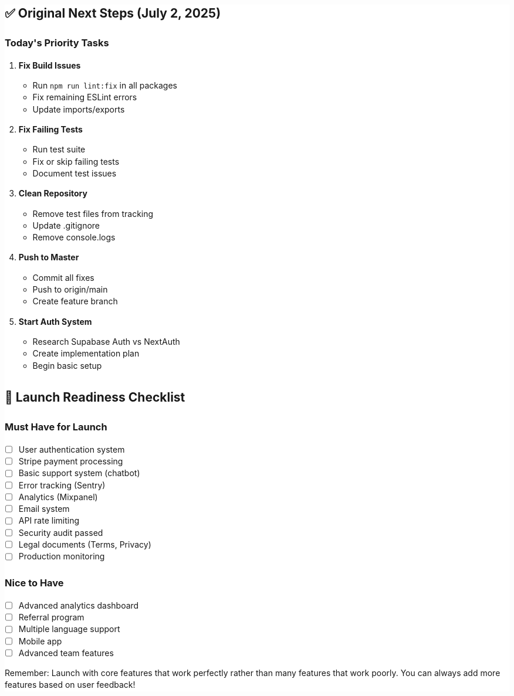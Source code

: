 ## ✅ Original Next Steps (July 2, 2025)

### Today's Priority Tasks
1. **Fix Build Issues**
   - Run `npm run lint:fix` in all packages
   - Fix remaining ESLint errors
   - Update imports/exports

2. **Fix Failing Tests**
   - Run test suite
   - Fix or skip failing tests
   - Document test issues

3. **Clean Repository**
   - Remove test files from tracking
   - Update .gitignore
   - Remove console.logs

4. **Push to Master**
   - Commit all fixes
   - Push to origin/main
   - Create feature branch

5. **Start Auth System**
   - Research Supabase Auth vs NextAuth
   - Create implementation plan
   - Begin basic setup

## 🚀 Launch Readiness Checklist

### Must Have for Launch
- [ ] User authentication system
- [ ] Stripe payment processing
- [ ] Basic support system (chatbot)
- [ ] Error tracking (Sentry)
- [ ] Analytics (Mixpanel)
- [ ] Email system
- [ ] API rate limiting
- [ ] Security audit passed
- [ ] Legal documents (Terms, Privacy)
- [ ] Production monitoring

### Nice to Have
- [ ] Advanced analytics dashboard
- [ ] Referral program
- [ ] Multiple language support
- [ ] Mobile app
- [ ] Advanced team features

Remember: Launch with core features that work perfectly rather than many features that work poorly. You can always add more features based on user feedback!
